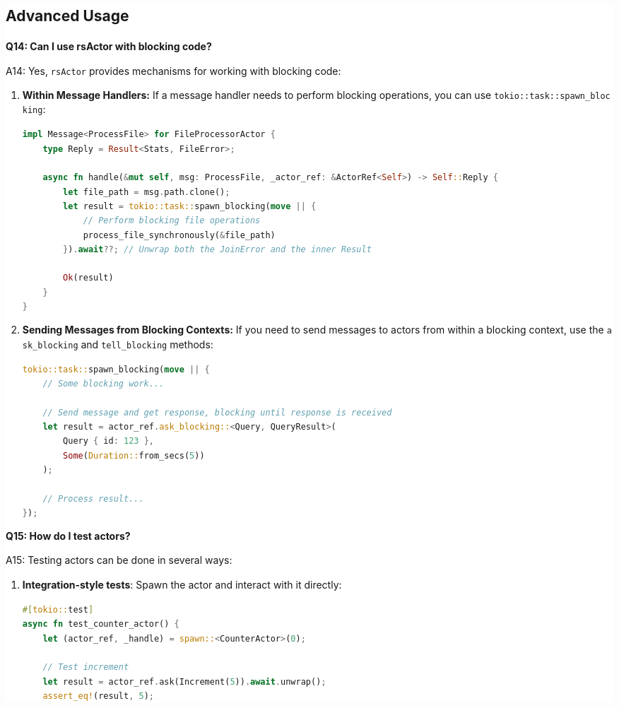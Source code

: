 ## Advanced Usage

**Q14: Can I use rsActor with blocking code?**

A14: Yes, `rsActor` provides mechanisms for working with blocking code:

1.  **Within Message Handlers:**
    If a message handler needs to perform blocking operations, you can use `tokio::task::spawn_blocking`:

    ```rust
    impl Message<ProcessFile> for FileProcessorActor {
        type Reply = Result<Stats, FileError>;

        async fn handle(&mut self, msg: ProcessFile, _actor_ref: &ActorRef<Self>) -> Self::Reply {
            let file_path = msg.path.clone();
            let result = tokio::task::spawn_blocking(move || {
                // Perform blocking file operations
                process_file_synchronously(&file_path)
            }).await??; // Unwrap both the JoinError and the inner Result

            Ok(result)
        }
    }
    ```

2.  **Sending Messages from Blocking Contexts:**
    If you need to send messages to actors from within a blocking context, use the `ask_blocking` and `tell_blocking` methods:

    ```rust
    tokio::task::spawn_blocking(move || {
        // Some blocking work...

        // Send message and get response, blocking until response is received
        let result = actor_ref.ask_blocking::<Query, QueryResult>(
            Query { id: 123 },
            Some(Duration::from_secs(5))
        );

        // Process result...
    });
    ```

**Q15: How do I test actors?**

A15: Testing actors can be done in several ways:

1.  **Integration-style tests**:
    Spawn the actor and interact with it directly:

    ```rust
    #[tokio::test]
    async fn test_counter_actor() {
        let (actor_ref, _handle) = spawn::<CounterActor>(0);

        // Test increment
        let result = actor_ref.ask(Increment(5)).await.unwrap();
        assert_eq!(result, 5);
